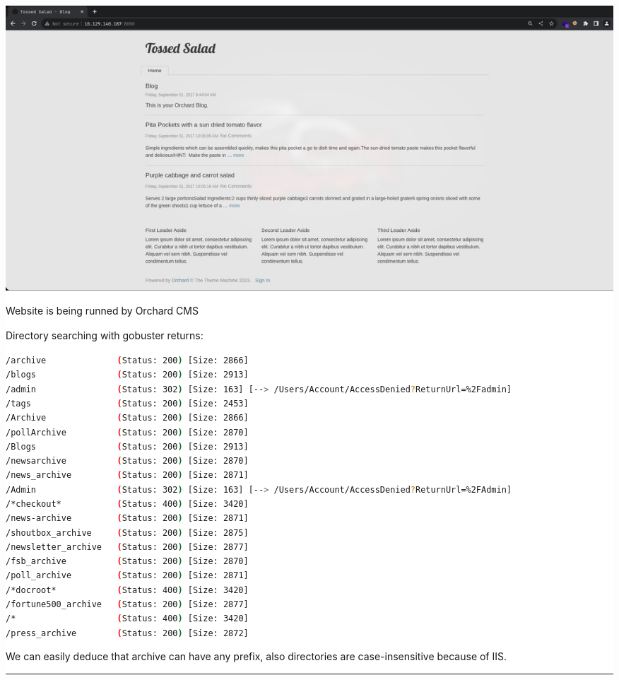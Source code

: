 !["Port 8080"](assets/port8080.png)

Website is being runned by Orchard CMS

Directory searching with gobuster returns:
```bash
/archive              (Status: 200) [Size: 2866]
/blogs                (Status: 200) [Size: 2913]
/admin                (Status: 302) [Size: 163] [--> /Users/Account/AccessDenied?ReturnUrl=%2Fadmin]
/tags                 (Status: 200) [Size: 2453]
/Archive              (Status: 200) [Size: 2866]
/pollArchive          (Status: 200) [Size: 2870]
/Blogs                (Status: 200) [Size: 2913]
/newsarchive          (Status: 200) [Size: 2870]
/news_archive         (Status: 200) [Size: 2871]
/Admin                (Status: 302) [Size: 163] [--> /Users/Account/AccessDenied?ReturnUrl=%2FAdmin]
/*checkout*           (Status: 400) [Size: 3420]
/news-archive         (Status: 200) [Size: 2871]
/shoutbox_archive     (Status: 200) [Size: 2875]
/newsletter_archive   (Status: 200) [Size: 2877]
/fsb_archive          (Status: 200) [Size: 2870]
/poll_archive         (Status: 200) [Size: 2871]
/*docroot*            (Status: 400) [Size: 3420]
/fortune500_archive   (Status: 200) [Size: 2877]
/*                    (Status: 400) [Size: 3420]
/press_archive        (Status: 200) [Size: 2872]
```

We can easily deduce that archive can have any prefix, also directories are case-insensitive because of IIS.

---